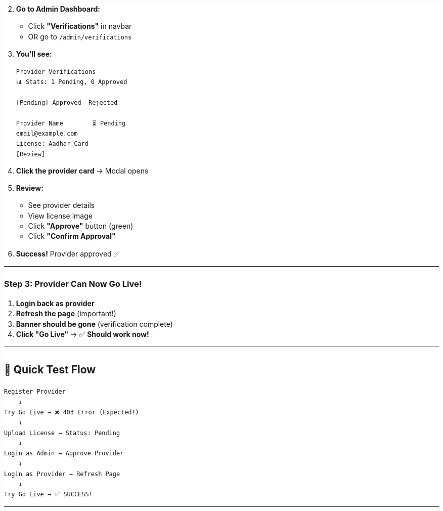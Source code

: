 2. **Go to Admin Dashboard:**
   - Click **"Verifications"** in navbar
   - OR go to `/admin/verifications`

3. **You'll see:**
   ```
   Provider Verifications
   📊 Stats: 1 Pending, 0 Approved
   
   [Pending] Approved  Rejected
   
   Provider Name        ⏳ Pending
   email@example.com
   License: Aadhar Card
   [Review]
   ```

4. **Click the provider card** → Modal opens

5. **Review:**
   - See provider details
   - View license image
   - Click **"Approve"** button (green)
   - Click **"Confirm Approval"**

6. **Success!** Provider approved ✅

---

### Step 3: Provider Can Now Go Live!

1. **Login back as provider**
2. **Refresh the page** (important!)
3. **Banner should be gone** (verification complete)
4. **Click "Go Live"** → ✅ **Should work now!**

---

## 🎯 Quick Test Flow

```
Register Provider
    ↓
Try Go Live → ❌ 403 Error (Expected!)
    ↓
Upload License → Status: Pending
    ↓
Login as Admin → Approve Provider
    ↓
Login as Provider → Refresh Page
    ↓
Try Go Live → ✅ SUCCESS!
```

---
